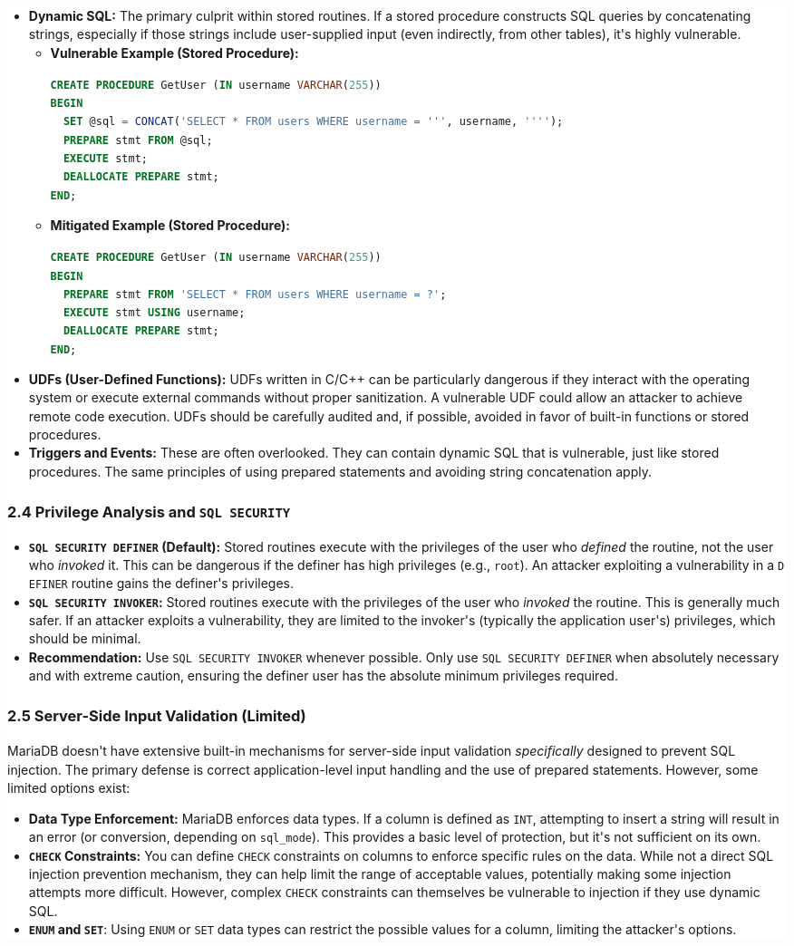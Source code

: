 *   **Dynamic SQL:**  The primary culprit within stored routines.  If a stored procedure constructs SQL queries by concatenating strings, especially if those strings include user-supplied input (even indirectly, from other tables), it's highly vulnerable.
    *   **Vulnerable Example (Stored Procedure):**
        ```sql
        CREATE PROCEDURE GetUser (IN username VARCHAR(255))
        BEGIN
          SET @sql = CONCAT('SELECT * FROM users WHERE username = ''', username, '''');
          PREPARE stmt FROM @sql;
          EXECUTE stmt;
          DEALLOCATE PREPARE stmt;
        END;
        ```
    *   **Mitigated Example (Stored Procedure):**
        ```sql
        CREATE PROCEDURE GetUser (IN username VARCHAR(255))
        BEGIN
          PREPARE stmt FROM 'SELECT * FROM users WHERE username = ?';
          EXECUTE stmt USING username;
          DEALLOCATE PREPARE stmt;
        END;
        ```
*   **UDFs (User-Defined Functions):**  UDFs written in C/C++ can be particularly dangerous if they interact with the operating system or execute external commands without proper sanitization.  A vulnerable UDF could allow an attacker to achieve remote code execution.  UDFs should be carefully audited and, if possible, avoided in favor of built-in functions or stored procedures.
*   **Triggers and Events:**  These are often overlooked.  They can contain dynamic SQL that is vulnerable, just like stored procedures.  The same principles of using prepared statements and avoiding string concatenation apply.

### 2.4 Privilege Analysis and `SQL SECURITY`

*   **`SQL SECURITY DEFINER` (Default):**  Stored routines execute with the privileges of the user who *defined* the routine, not the user who *invoked* it.  This can be dangerous if the definer has high privileges (e.g., `root`).  An attacker exploiting a vulnerability in a `DEFINER` routine gains the definer's privileges.
*   **`SQL SECURITY INVOKER`:**  Stored routines execute with the privileges of the user who *invoked* the routine.  This is generally much safer.  If an attacker exploits a vulnerability, they are limited to the invoker's (typically the application user's) privileges, which should be minimal.
*   **Recommendation:**  Use `SQL SECURITY INVOKER` whenever possible.  Only use `SQL SECURITY DEFINER` when absolutely necessary and with extreme caution, ensuring the definer user has the absolute minimum privileges required.

### 2.5 Server-Side Input Validation (Limited)

MariaDB doesn't have extensive built-in mechanisms for server-side input validation *specifically* designed to prevent SQL injection.  The primary defense is correct application-level input handling and the use of prepared statements.  However, some limited options exist:

*   **Data Type Enforcement:**  MariaDB enforces data types.  If a column is defined as `INT`, attempting to insert a string will result in an error (or conversion, depending on `sql_mode`).  This provides a basic level of protection, but it's not sufficient on its own.
*   **`CHECK` Constraints:**  You can define `CHECK` constraints on columns to enforce specific rules on the data.  While not a direct SQL injection prevention mechanism, they can help limit the range of acceptable values, potentially making some injection attempts more difficult.  However, complex `CHECK` constraints can themselves be vulnerable to injection if they use dynamic SQL.
* **`ENUM` and `SET`**: Using `ENUM` or `SET` data types can restrict the possible values for a column, limiting the attacker's options.
